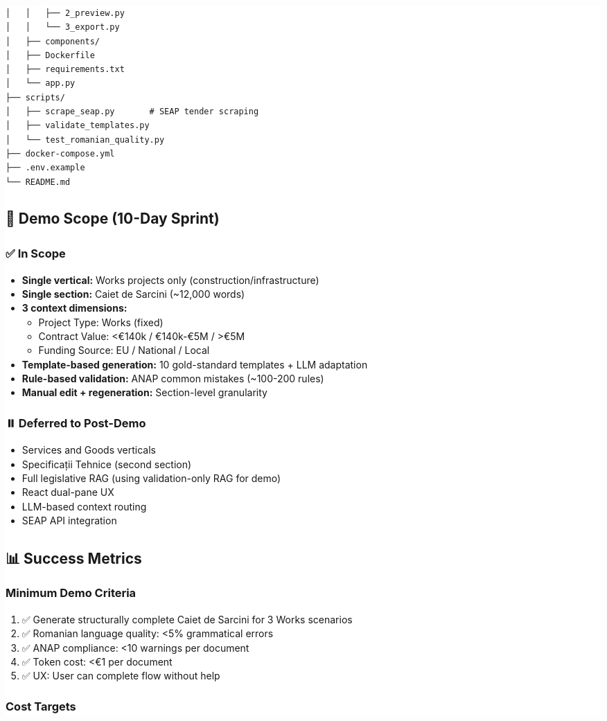 ```
│   │   ├── 2_preview.py
│   │   └── 3_export.py
│   ├── components/
│   ├── Dockerfile
│   ├── requirements.txt
│   └── app.py
├── scripts/
│   ├── scrape_seap.py       # SEAP tender scraping
│   ├── validate_templates.py
│   └── test_romanian_quality.py
├── docker-compose.yml
├── .env.example
└── README.md
```

## 🚀 Demo Scope (10-Day Sprint)

### ✅ In Scope

- **Single vertical:** Works projects only (construction/infrastructure)
- **Single section:** Caiet de Sarcini (~12,000 words)
- **3 context dimensions:**
  - Project Type: Works (fixed)
  - Contract Value: <€140k / €140k-€5M / >€5M
  - Funding Source: EU / National / Local
- **Template-based generation:** 10 gold-standard templates + LLM adaptation
- **Rule-based validation:** ANAP common mistakes (~100-200 rules)
- **Manual edit + regeneration:** Section-level granularity

### ⏸️ Deferred to Post-Demo

- Services and Goods verticals
- Specificații Tehnice (second section)
- Full legislative RAG (using validation-only RAG for demo)
- React dual-pane UX
- LLM-based context routing
- SEAP API integration

## 📊 Success Metrics

### Minimum Demo Criteria

1. ✅ Generate structurally complete Caiet de Sarcini for 3 Works scenarios
2. ✅ Romanian language quality: <5% grammatical errors
3. ✅ ANAP compliance: <10 warnings per document
4. ✅ Token cost: <€1 per document
5. ✅ UX: User can complete flow without help

### Cost Targets
